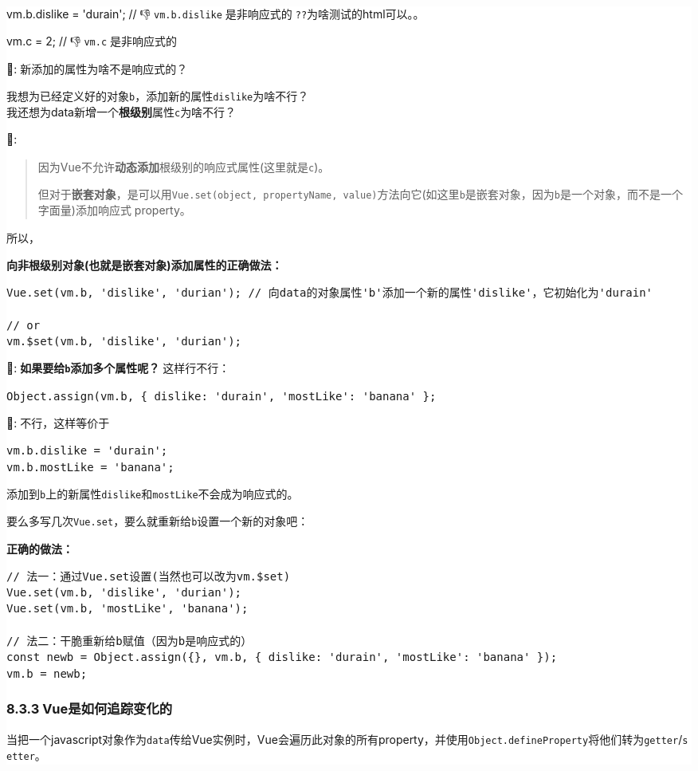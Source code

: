 vm.b.dislike = 'durain'; // 👎 `vm.b.dislike` 是非响应式的 `??`为啥测试的html可以。。

vm.c = 2; // 👎 `vm.c` 是非响应式的
</pre>

🤦‍:
新添加的属性为啥不是响应式的？

我想为已经定义好的对象`b`，添加新的属性`dislike`为啥不行？  
我还想为data新增一个**根级别**属性`c`为啥不行？

👨:
> 因为Vue不允许**动态添加**根级别的响应式属性(这里就是`c`)。
> 
> 但对于**嵌套对象**，是可以用`Vue.set(object, propertyName, value)`方法向它(如这里`b`是嵌套对象，因为`b`是一个对象，而不是一个字面量)添加响应式 property。

所以，

**向非根级别对象(也就是嵌套对象)添加属性的正确做法：**

<pre>
Vue.set(vm.b, 'dislike', 'durian'); // 向data的对象属性'b'添加一个新的属性'dislike'，它初始化为'durain'

// or
vm.$set(vm.b, 'dislike', 'durian');
</pre>

🤦‍: **如果要给`b`添加多个属性呢？** 这样行不行：
<pre>
Object.assign(vm.b, { dislike: 'durain', 'mostLike': 'banana' };
</pre>

👨: 不行，这样等价于
<pre>
vm.b.dislike = 'durain';
vm.b.mostLike = 'banana';
</pre>
添加到`b`上的新属性`dislike`和`mostLike`不会成为响应式的。

要么多写几次`Vue.set`，要么就重新给`b`设置一个新的对象吧：

**正确的做法：**
<pre>
// 法一：通过Vue.set设置(当然也可以改为vm.$set)
Vue.set(vm.b, 'dislike', 'durian');
Vue.set(vm.b, 'mostLike', 'banana');

// 法二：干脆重新给b赋值（因为b是响应式的）
const newb = Object.assign({}, vm.b, { dislike: 'durain', 'mostLike': 'banana' });
vm.b = newb;
</pre>

### 8.3.3 Vue是如何追踪变化的

当把一个javascript对象作为`data`传给Vue实例时，Vue会遍历此对象的所有property，并使用`Object.defineProperty`将他们转为`getter`/`setter`。

